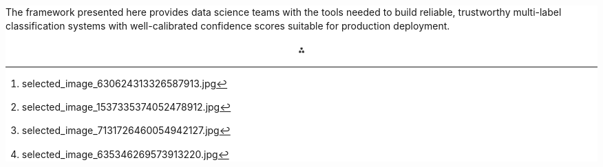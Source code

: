 The framework presented here provides data science teams with the tools needed to build reliable, trustworthy multi-label classification systems with well-calibrated confidence scores suitable for production deployment.
<span style="display:none">[^2][^3][^4][^5]</span>

<div style="text-align: center">⁂</div>

[^1]: selected_image_4492378296529850090.jpg

[^2]: selected_image_630624313326587913.jpg

[^3]: selected_image_1537335374052478912.jpg

[^4]: selected_image_7131726460054942127.jpg

[^5]: selected_image_635346269573913220.jpg

